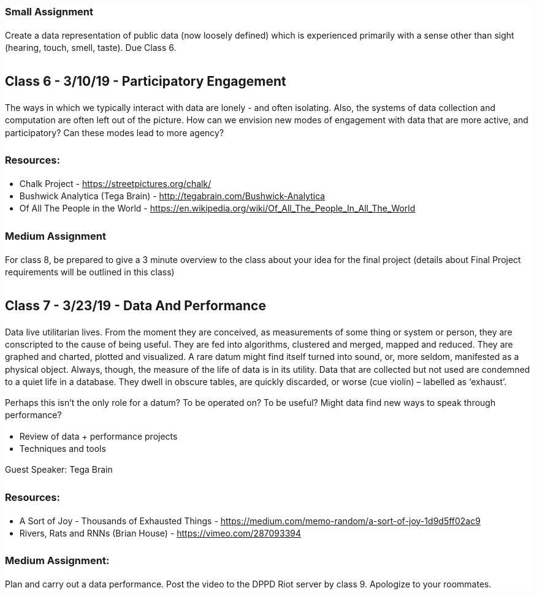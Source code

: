 ### Small Assignment

Create a data representation of public data (now loosely defined) which is experienced primarily with a sense other than sight (hearing, touch, smell, taste). Due Class 6.


Class 6 - 3/10/19 - Participatory Engagement
------------

The ways in which we typically interact with data are lonely - and often isolating. Also, the systems of data collection and computation are often left out of the picture. How can we envision new modes of engagement with data that are more active, and participatory? Can these modes lead to more agency? 

### Resources:

* Chalk Project - https://streetpictures.org/chalk/
* Bushwick Analytica (Tega Brain) - http://tegabrain.com/Bushwick-Analytica
* Of All The People in the World - https://en.wikipedia.org/wiki/Of_All_The_People_In_All_The_World

### Medium Assignment

For class 8, be prepared to give a 3 minute overview to the class about your idea for the final project (details about Final Project requirements will be outlined in this class)

Class 7 - 3/23/19 - Data And Performance
------------

Data live utilitarian lives. From the moment they are conceived, as measurements of some thing or system or person, they are conscripted to the cause of being useful. They are fed into algorithms, clustered and merged, mapped and reduced. They are graphed and charted, plotted and visualized. A rare datum might find itself turned into sound, or, more seldom, manifested as a physical object. Always, though, the measure of the life of data is in its utility. Data that are collected but not used are condemned to a quiet life in a database. They dwell in obscure tables, are quickly discarded, or worse (cue violin) – labelled as ‘exhaust’.

Perhaps this isn’t the only role for a datum? To be operated on? To be useful? Might data find new ways to speak through performance?

- Review of data + performance projects
- Techniques and tools

Guest Speaker: Tega Brain

### Resources:

* A Sort of Joy - Thousands of Exhausted Things - https://medium.com/memo-random/a-sort-of-joy-1d9d5ff02ac9
* Rivers, Rats and RNNs (Brian House) - https://vimeo.com/287093394

### Medium Assignment:
Plan and carry out a data performance. Post the video to the DPPD Riot server by class 9. Apologize to your roommates.

